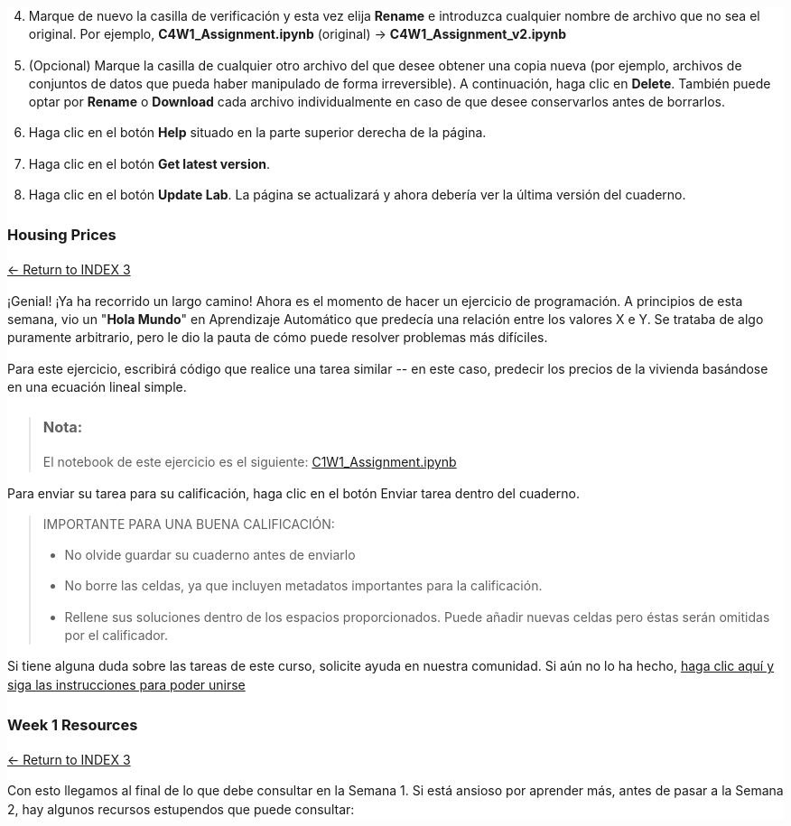 4. Marque de nuevo la casilla de verificación y esta vez elija **Rename** e introduzca cualquier nombre de archivo que no sea el original. 
Por ejemplo, **C4W1_Assignment.ipynb** (original) → **C4W1_Assignment_v2.ipynb**

5. (Opcional) Marque la casilla de cualquier otro archivo del que desee obtener una copia nueva (por ejemplo, archivos de conjuntos de datos 
que pueda haber manipulado de forma irreversible). A continuación, haga clic en **Delete**. También puede optar por **Rename** o **Download** cada archivo individualmente en caso de que desee conservarlos antes de borrarlos.

6. Haga clic en el botón **Help** situado en la parte superior derecha de la página.

7. Haga clic en el botón **Get latest version**.

8. Haga clic en el botón **Update Lab**. La página se actualizará y ahora debería ver la última versión del cuaderno.

### Housing Prices
[<- Return to INDEX 3](#index-3)

¡Genial! ¡Ya ha recorrido un largo camino! Ahora es el momento de hacer un ejercicio de programación. A principios de esta semana, 
vio un "**Hola Mundo**" en Aprendizaje Automático que predecía una relación entre los valores X e Y. Se trataba de algo 
puramente arbitrario, pero le dio la pauta de cómo puede resolver problemas más difíciles. 

Para este ejercicio, escribirá código que realice una tarea similar -- en este caso, predecir los precios de la vivienda 
basándose en una ecuación lineal simple.

> ### Nota:
> El notebook de este ejercicio es el siguiente: [C1W1_Assignment.ipynb](notebooks%2FW1%2FC1W1_Assignment.ipynb)

Para enviar su tarea para su calificación, haga clic en el botón Enviar tarea dentro del cuaderno.

> IMPORTANTE PARA UNA BUENA CALIFICACIÓN:
>
> - No olvide guardar su cuaderno antes de enviarlo
>
> - No borre las celdas, ya que incluyen metadatos importantes para la calificación.
>
> - Rellene sus soluciones dentro de los espacios proporcionados. Puede añadir nuevas celdas pero éstas serán omitidas por el calificador.

Si tiene alguna duda sobre las tareas de este curso, solicite ayuda en nuestra comunidad. Si aún no lo ha hecho, 
[haga clic aquí y siga las instrucciones para poder unirse](https://www.coursera.org/learn/introduction-tensorflow/ungradedLti/3L0GK/important-have-questions-issues-or-ideas-join-our-community-on-discourse)

### Week 1 Resources
[<- Return to INDEX 3](#index-3)

Con esto llegamos al final de lo que debe consultar en la Semana 1. Si está ansioso por aprender más, antes de pasar a la Semana 2, hay algunos recursos estupendos que puede consultar:
